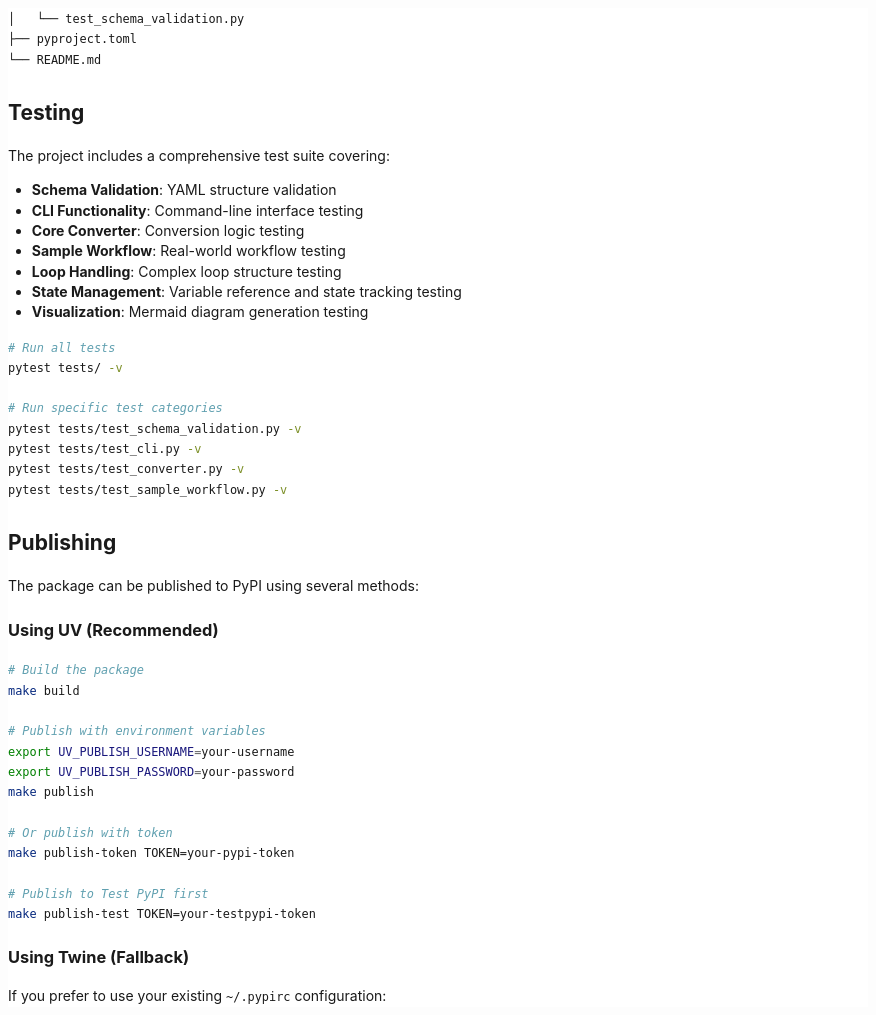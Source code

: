 ```
│   └── test_schema_validation.py
├── pyproject.toml
└── README.md
```

## Testing

The project includes a comprehensive test suite covering:

- **Schema Validation**: YAML structure validation
- **CLI Functionality**: Command-line interface testing
- **Core Converter**: Conversion logic testing
- **Sample Workflow**: Real-world workflow testing
- **Loop Handling**: Complex loop structure testing
- **State Management**: Variable reference and state tracking testing
- **Visualization**: Mermaid diagram generation testing

```bash
# Run all tests
pytest tests/ -v

# Run specific test categories
pytest tests/test_schema_validation.py -v
pytest tests/test_cli.py -v
pytest tests/test_converter.py -v
pytest tests/test_sample_workflow.py -v
```

## Publishing

The package can be published to PyPI using several methods:

### Using UV (Recommended)
```bash
# Build the package
make build

# Publish with environment variables
export UV_PUBLISH_USERNAME=your-username
export UV_PUBLISH_PASSWORD=your-password
make publish

# Or publish with token
make publish-token TOKEN=your-pypi-token

# Publish to Test PyPI first
make publish-test TOKEN=your-testpypi-token
```

### Using Twine (Fallback)
If you prefer to use your existing `~/.pypirc` configuration:
